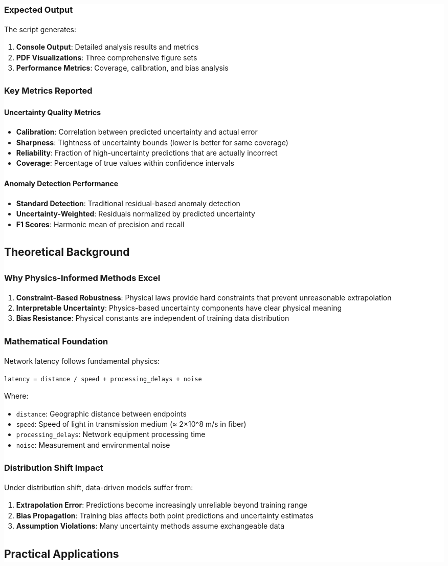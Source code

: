 ### Expected Output
The script generates:
1. **Console Output**: Detailed analysis results and metrics
2. **PDF Visualizations**: Three comprehensive figure sets
3. **Performance Metrics**: Coverage, calibration, and bias analysis

### Key Metrics Reported

#### Uncertainty Quality Metrics
- **Calibration**: Correlation between predicted uncertainty and actual error
- **Sharpness**: Tightness of uncertainty bounds (lower is better for same coverage)
- **Reliability**: Fraction of high-uncertainty predictions that are actually incorrect
- **Coverage**: Percentage of true values within confidence intervals

#### Anomaly Detection Performance
- **Standard Detection**: Traditional residual-based anomaly detection
- **Uncertainty-Weighted**: Residuals normalized by predicted uncertainty
- **F1 Scores**: Harmonic mean of precision and recall

## Theoretical Background

### Why Physics-Informed Methods Excel

1. **Constraint-Based Robustness**: Physical laws provide hard constraints that prevent unreasonable extrapolation
2. **Interpretable Uncertainty**: Physics-based uncertainty components have clear physical meaning
3. **Bias Resistance**: Physical constants are independent of training data distribution

### Mathematical Foundation

Network latency follows fundamental physics:
```
latency = distance / speed + processing_delays + noise
```

Where:
- `distance`: Geographic distance between endpoints
- `speed`: Speed of light in transmission medium (≈ 2×10^8 m/s in fiber)
- `processing_delays`: Network equipment processing time
- `noise`: Measurement and environmental noise

### Distribution Shift Impact

Under distribution shift, data-driven models suffer from:

1. **Extrapolation Error**: Predictions become increasingly unreliable beyond training range
2. **Bias Propagation**: Training bias affects both point predictions and uncertainty estimates
3. **Assumption Violations**: Many uncertainty methods assume exchangeable data

## Practical Applications
